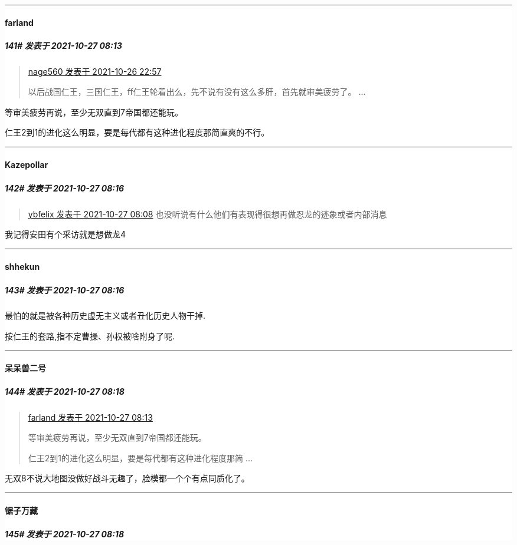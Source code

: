 
*****

####  farland  
##### 141#       发表于 2021-10-27 08:13


<blockquote><a href="httphttps://bbs.saraba1st.com/2b/forum.php?mod=redirect&amp;goto=findpost&amp;pid=53291764&amp;ptid=2034061" target="_blank">nage560 发表于 2021-10-26 22:57</a>

以后战国仁王，三国仁王，ff仁王轮着出么，先不说有没有这么多肝，首先就审美疲劳了。 ...</blockquote>
等审美疲劳再说，至少无双直到7帝国都还能玩。


仁王2到1的进化这么明显，要是每代都有这种进化程度那简直爽的不行。


*****

####  Kazepollar  
##### 142#       发表于 2021-10-27 08:16


<blockquote><a href="httphttps://bbs.saraba1st.com/2b/forum.php?mod=redirect&amp;goto=findpost&amp;pid=53293851&amp;ptid=2034061" target="_blank">ybfelix 发表于 2021-10-27 08:08</a>
 也没听说有什么他们有表现得很想再做忍龙的迹象或者内部消息</blockquote>
我记得安田有个采访就是想做龙4


*****

####  shhekun  
##### 143#       发表于 2021-10-27 08:16


最怕的就是被各种历史虚无主义或者丑化历史人物干掉.

按仁王的套路,指不定曹操、孙权被啥附身了呢.


*****

####  呆呆兽二号  
##### 144#       发表于 2021-10-27 08:18


<blockquote><a href="httphttps://bbs.saraba1st.com/2b/forum.php?mod=redirect&amp;goto=findpost&amp;pid=53293877&amp;ptid=2034061" target="_blank">farland 发表于 2021-10-27 08:13</a>

等审美疲劳再说，至少无双直到7帝国都还能玩。


仁王2到1的进化这么明显，要是每代都有这种进化程度那简 ...</blockquote>
无双8不说大地图没做好战斗无趣了，脸模都一个个有点同质化了。


*****

####  锯子万藏  
##### 145#       发表于 2021-10-27 08:18
